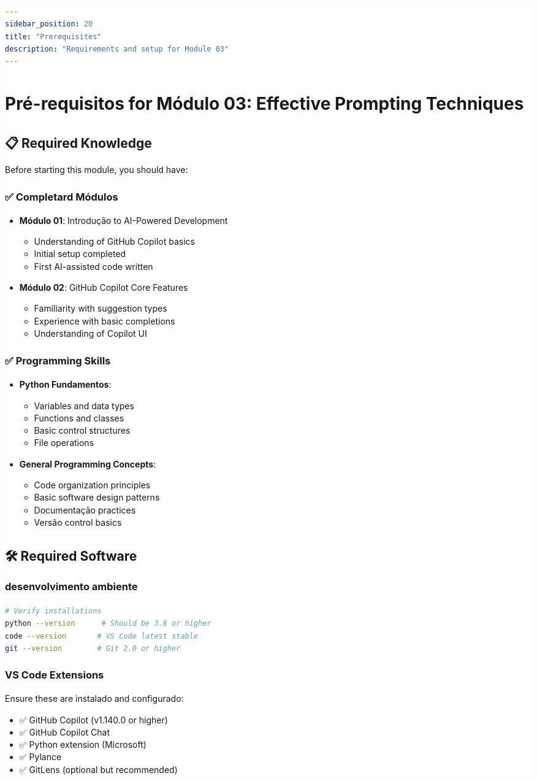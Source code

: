 ```yaml
---
sidebar_position: 20
title: "Prerequisites"
description: "Requirements and setup for Module 03"
---
```


# Pré-requisitos for Módulo 03: Effective Prompting Techniques

## 📋 Required Knowledge

Before starting this module, you should have:

### ✅ Completard Módulos
- **Módulo 01**: Introdução to AI-Powered Development
  - Understanding of GitHub Copilot basics
  - Initial setup completed
  - First AI-assisted code written

- **Módulo 02**: GitHub Copilot Core Features
  - Familiarity with suggestion types
  - Experience with basic completions
  - Understanding of Copilot UI

### ✅ Programming Skills
- **Python Fundamentos**:
  - Variables and data types
  - Functions and classes
  - Basic control structures
  - File operations

- **General Programming Concepts**:
  - Code organization principles
  - Basic software design patterns
  - Documentação practices
  - Versão control basics

## 🛠️ Required Software

### desenvolvimento ambiente
```bash
# Verify installations
python --version      # Should be 3.8 or higher
code --version       # VS Code latest stable
git --version        # Git 2.0 or higher
```

### VS Code Extensions
Ensure these are instalado and configurado:
- ✅ GitHub Copilot (v1.140.0 or higher)
- ✅ GitHub Copilot Chat
- ✅ Python extension (Microsoft)
- ✅ Pylance
- ✅ GitLens (optional but recommended)
